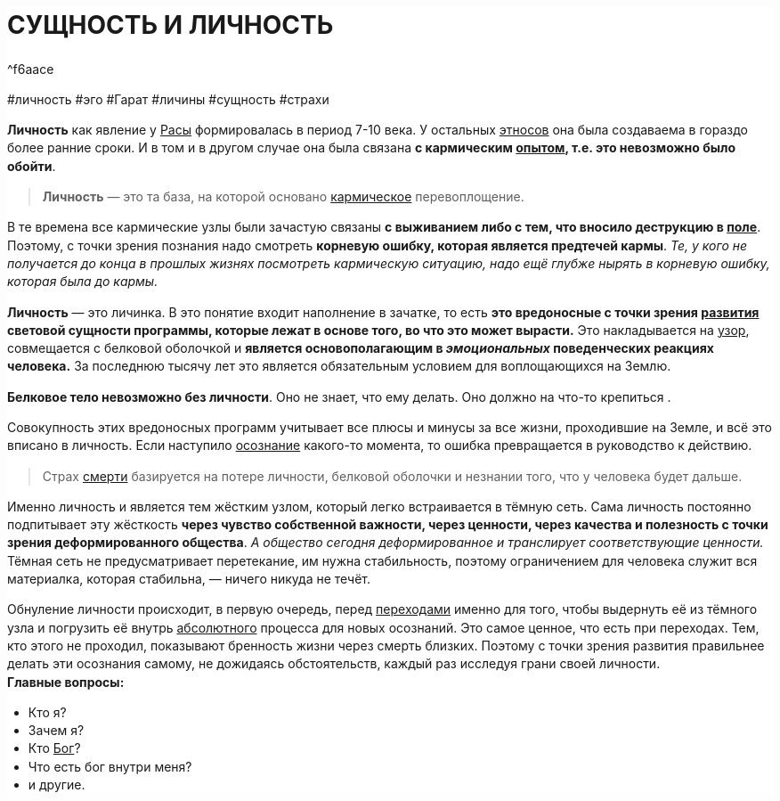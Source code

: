 # СУЩНОСТЬ И ЛИЧНОСТЬ

^f6aace

#личность #эго #Гарат #личины #сущность #страхи

**Личность** как явление у [Расы](Основные%20понятия.md#^1fddcb) формировалась в период 7-10 века. У остальных [этносов](Основные%20понятия.md#^af42bf) она была создаваема в гораздо более ранние сроки. И в том и в другом случае она была связана **с кармическим [опытом](Основные%20понятия.md#^9ce90e), т.е. это невозможно было обойти**.

> **Личность** —  это та база, на которой основано [кармическое](Основные%20понятия.md#^225685) перевоплощение. ⠀

В те времена все кармические узлы были зачастую связаны **с выживанием либо с тем, что вносило деструкцию в [поле](Основные%20понятия.md#^c8b9c9)**. Поэтому, с точки зрения познания надо смотреть **корневую ошибку, которая является предтечей кармы**. *Те, у кого не получается до конца в прошлых жизнях посмотреть кармическую ситуацию, надо ещё глубже нырять в корневую ошибку, которая была до кармы.*  

**Личность** — это личинка. В это понятие входит наполнение в зачатке, то есть **это вредоносные с точки зрения [развития](Основные%20понятия.md#^dbe02b) световой сущности программы, которые лежат в основе того, во что это может вырасти.** Это накладывается на [узор](Основные%20понятия.md#^2287d6), совмещается с белковой оболочкой и **является основополагающим в *эмоциональных* поведенческих реакциях человека.** За последнюю тысячу лет это является обязательным условием для воплощающихся на Землю.

**Белковое тело невозможно без личности**. Оно не знает, что ему делать. Оно должно на что-то крепиться  .

Совокупность этих вредоносных программ учитывает все плюсы и минусы за все жизни, проходившие на Земле, и всё это вписано в личность. Если наступило [осознание](Основные%20понятия.md#^f885a6) какого-то момента, то ошибка превращается в руководство к действию.

>Страх [смерти](Основные%20понятия.md#^6fc548) базируется на потере личности, белковой оболочки и незнании того, что у человека будет дальше.

Именно личность и является тем жёстким узлом, который легко встраивается в тёмную сеть. Сама личность постоянно подпитывает эту жёсткость **через чувство собственной важности, через ценности, через качества и полезность с точки зрения деформированного общества**. *А общество сегодня деформированное и транслирует соответствующие ценности.* Тёмная сеть не предусматривает перетекание, им нужна стабильность, поэтому ограничением для человека служит вся материалка, которая стабильна, — ничего никуда не течёт.

Обнуление личности происходит, в первую очередь, перед [переходами](Основные%20понятия.md#^866f70) именно для того, чтобы выдернуть её из тёмного узла и погрузить её внутрь [абсолютного](Основные%20понятия.md#^893fe9) процесса для новых осознаний. Это самое ценное, что есть при переходах. Тем, кто этого не проходил, показывают бренность жизни через смерть близких. Поэтому с точки зрения развития правильнее делать эти осознания самому, не дожидаясь обстоятельств, каждый раз исследуя грани своей личности.
⠀  
**Главные вопросы:**  
- Кто я?  
- Зачем я?  
- Кто [Бог](Основные%20понятия.md#^8da886)?  
- Что есть бог внутри меня?
- и другие.
